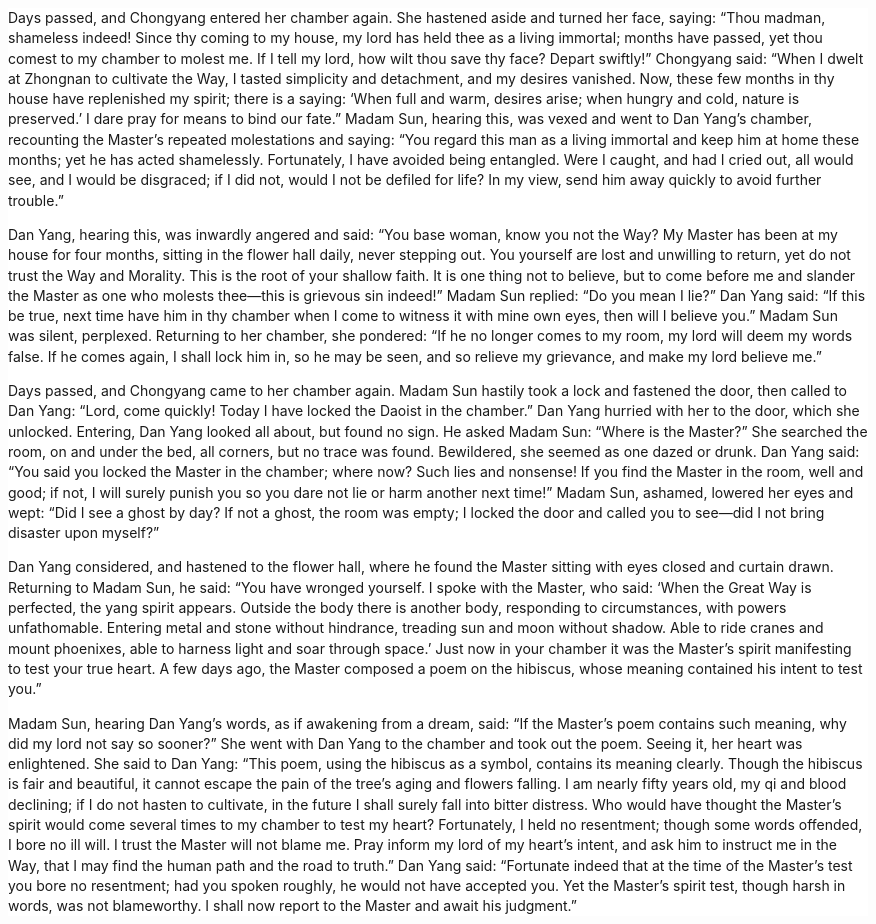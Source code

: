 Days passed, and Chongyang entered her chamber again. She hastened aside and turned her face, saying: “Thou madman, shameless indeed! Since thy coming to my house, my lord has held thee as a living immortal; months have passed, yet thou comest to my chamber to molest me. If I tell my lord, how wilt thou save thy face? Depart swiftly!” Chongyang said: “When I dwelt at Zhongnan to cultivate the Way, I tasted simplicity and detachment, and my desires vanished. Now, these few months in thy house have replenished my spirit; there is a saying: ‘When full and warm, desires arise; when hungry and cold, nature is preserved.’ I dare pray for means to bind our fate.” Madam Sun, hearing this, was vexed and went to Dan Yang’s chamber, recounting the Master’s repeated molestations and saying: “You regard this man as a living immortal and keep him at home these months; yet he has acted shamelessly. Fortunately, I have avoided being entangled. Were I caught, and had I cried out, all would see, and I would be disgraced; if I did not, would I not be defiled for life? In my view, send him away quickly to avoid further trouble.”

Dan Yang, hearing this, was inwardly angered and said: “You base woman, know you not the Way? My Master has been at my house for four months, sitting in the flower hall daily, never stepping out. You yourself are lost and unwilling to return, yet do not trust the Way and Morality. This is the root of your shallow faith. It is one thing not to believe, but to come before me and slander the Master as one who molests thee—this is grievous sin indeed!” Madam Sun replied: “Do you mean I lie?” Dan Yang said: “If this be true, next time have him in thy chamber when I come to witness it with mine own eyes, then will I believe you.” Madam Sun was silent, perplexed. Returning to her chamber, she pondered: “If he no longer comes to my room, my lord will deem my words false. If he comes again, I shall lock him in, so he may be seen, and so relieve my grievance, and make my lord believe me.”

Days passed, and Chongyang came to her chamber again. Madam Sun hastily took a lock and fastened the door, then called to Dan Yang: “Lord, come quickly! Today I have locked the Daoist in the chamber.” Dan Yang hurried with her to the door, which she unlocked. Entering, Dan Yang looked all about, but found no sign. He asked Madam Sun: “Where is the Master?” She searched the room, on and under the bed, all corners, but no trace was found. Bewildered, she seemed as one dazed or drunk. Dan Yang said: “You said you locked the Master in the chamber; where now? Such lies and nonsense! If you find the Master in the room, well and good; if not, I will surely punish you so you dare not lie or harm another next time!” Madam Sun, ashamed, lowered her eyes and wept: “Did I see a ghost by day? If not a ghost, the room was empty; I locked the door and called you to see—did I not bring disaster upon myself?”

Dan Yang considered, and hastened to the flower hall, where he found the Master sitting with eyes closed and curtain drawn. Returning to Madam Sun, he said: “You have wronged yourself. I spoke with the Master, who said: ‘When the Great Way is perfected, the yang spirit appears. Outside the body there is another body, responding to circumstances, with powers unfathomable. Entering metal and stone without hindrance, treading sun and moon without shadow. Able to ride cranes and mount phoenixes, able to harness light and soar through space.’ Just now in your chamber it was the Master’s spirit manifesting to test your true heart. A few days ago, the Master composed a poem on the hibiscus, whose meaning contained his intent to test you.”

Madam Sun, hearing Dan Yang’s words, as if awakening from a dream, said: “If the Master’s poem contains such meaning, why did my lord not say so sooner?” She went with Dan Yang to the chamber and took out the poem. Seeing it, her heart was enlightened. She said to Dan Yang: “This poem, using the hibiscus as a symbol, contains its meaning clearly. Though the hibiscus is fair and beautiful, it cannot escape the pain of the tree’s aging and flowers falling. I am nearly fifty years old, my qi and blood declining; if I do not hasten to cultivate, in the future I shall surely fall into bitter distress. Who would have thought the Master’s spirit would come several times to my chamber to test my heart? Fortunately, I held no resentment; though some words offended, I bore no ill will. I trust the Master will not blame me. Pray inform my lord of my heart’s intent, and ask him to instruct me in the Way, that I may find the human path and the road to truth.” Dan Yang said: “Fortunate indeed that at the time of the Master’s test you bore no resentment; had you spoken roughly, he would not have accepted you. Yet the Master’s spirit test, though harsh in words, was not blameworthy. I shall now report to the Master and await his judgment.”
